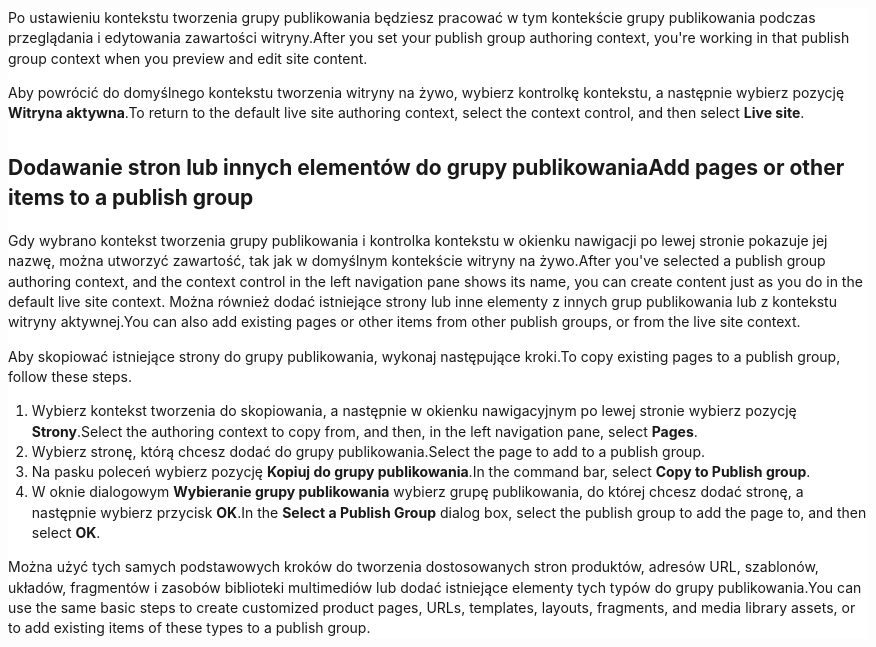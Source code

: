 <span data-ttu-id="464a3-153">Po ustawieniu kontekstu tworzenia grupy publikowania będziesz pracować w tym kontekście grupy publikowania podczas przeglądania i edytowania zawartości witryny.</span><span class="sxs-lookup"><span data-stu-id="464a3-153">After you set your publish group authoring context, you're working in that publish group context when you preview and edit site content.</span></span>

<span data-ttu-id="464a3-154">Aby powrócić do domyślnego kontekstu tworzenia witryny na żywo, wybierz kontrolkę kontekstu, a następnie wybierz pozycję **Witryna aktywna**.</span><span class="sxs-lookup"><span data-stu-id="464a3-154">To return to the default live site authoring context, select the context control, and then select **Live site**.</span></span>

## <a name="add-pages-or-other-items-to-a-publish-group"></a><span data-ttu-id="464a3-155">Dodawanie stron lub innych elementów do grupy publikowania</span><span class="sxs-lookup"><span data-stu-id="464a3-155">Add pages or other items to a publish group</span></span>

<span data-ttu-id="464a3-156">Gdy wybrano kontekst tworzenia grupy publikowania i kontrolka kontekstu w okienku nawigacji po lewej stronie pokazuje jej nazwę, można utworzyć zawartość, tak jak w domyślnym kontekście witryny na żywo.</span><span class="sxs-lookup"><span data-stu-id="464a3-156">After you've selected a publish group authoring context, and the context control in the left navigation pane shows its name, you can create content just as you do in the default live site context.</span></span> <span data-ttu-id="464a3-157">Można również dodać istniejące strony lub inne elementy z innych grup publikowania lub z kontekstu witryny aktywnej.</span><span class="sxs-lookup"><span data-stu-id="464a3-157">You can also add existing pages or other items from other publish groups, or from the live site context.</span></span>

<span data-ttu-id="464a3-158">Aby skopiować istniejące strony do grupy publikowania, wykonaj następujące kroki.</span><span class="sxs-lookup"><span data-stu-id="464a3-158">To copy existing pages to a publish group, follow these steps.</span></span>

1. <span data-ttu-id="464a3-159">Wybierz kontekst tworzenia do skopiowania, a następnie w okienku nawigacyjnym po lewej stronie wybierz pozycję **Strony**.</span><span class="sxs-lookup"><span data-stu-id="464a3-159">Select the authoring context to copy from, and then, in the left navigation pane, select **Pages**.</span></span>
1. <span data-ttu-id="464a3-160">Wybierz stronę, którą chcesz dodać do grupy publikowania.</span><span class="sxs-lookup"><span data-stu-id="464a3-160">Select the page to add to a publish group.</span></span>
1. <span data-ttu-id="464a3-161">Na pasku poleceń wybierz pozycję **Kopiuj do grupy publikowania**.</span><span class="sxs-lookup"><span data-stu-id="464a3-161">In the command bar, select **Copy to Publish group**.</span></span>
1. <span data-ttu-id="464a3-162">W oknie dialogowym **Wybieranie grupy publikowania** wybierz grupę publikowania, do której chcesz dodać stronę, a następnie wybierz przycisk **OK**.</span><span class="sxs-lookup"><span data-stu-id="464a3-162">In the **Select a Publish Group** dialog box, select the publish group to add the page to, and then select **OK**.</span></span>

<span data-ttu-id="464a3-163">Można użyć tych samych podstawowych kroków do tworzenia dostosowanych stron produktów, adresów URL, szablonów, układów, fragmentów i zasobów biblioteki multimediów lub dodać istniejące elementy tych typów do grupy publikowania.</span><span class="sxs-lookup"><span data-stu-id="464a3-163">You can use the same basic steps to create customized product pages, URLs, templates, layouts, fragments, and media library assets, or to add existing items of these types to a publish group.</span></span>
